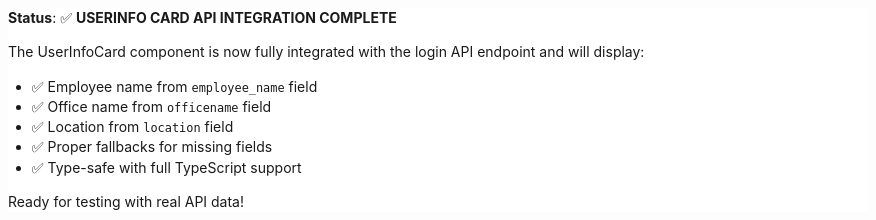 
**Status**: ✅ **USERINFO CARD API INTEGRATION COMPLETE**

The UserInfoCard component is now fully integrated with the login API endpoint and will display:
- ✅ Employee name from `employee_name` field
- ✅ Office name from `officename` field
- ✅ Location from `location` field
- ✅ Proper fallbacks for missing fields
- ✅ Type-safe with full TypeScript support

Ready for testing with real API data!

